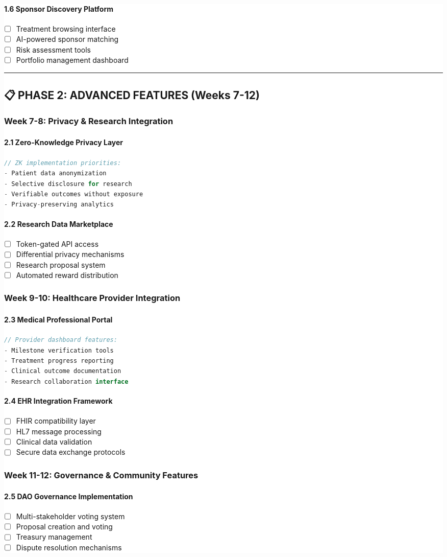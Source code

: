 #### **1.6 Sponsor Discovery Platform**
- [ ] Treatment browsing interface
- [ ] AI-powered sponsor matching
- [ ] Risk assessment tools
- [ ] Portfolio management dashboard

---

## 📋 **PHASE 2: ADVANCED FEATURES** (Weeks 7-12)

### **Week 7-8: Privacy & Research Integration**

#### **2.1 Zero-Knowledge Privacy Layer**
```typescript
// ZK implementation priorities:
- Patient data anonymization
- Selective disclosure for research
- Verifiable outcomes without exposure
- Privacy-preserving analytics
```

#### **2.2 Research Data Marketplace**
- [ ] Token-gated API access
- [ ] Differential privacy mechanisms
- [ ] Research proposal system
- [ ] Automated reward distribution

### **Week 9-10: Healthcare Provider Integration**

#### **2.3 Medical Professional Portal**
```typescript
// Provider dashboard features:
- Milestone verification tools
- Treatment progress reporting
- Clinical outcome documentation
- Research collaboration interface
```

#### **2.4 EHR Integration Framework**
- [ ] FHIR compatibility layer
- [ ] HL7 message processing
- [ ] Clinical data validation
- [ ] Secure data exchange protocols

### **Week 11-12: Governance & Community Features**

#### **2.5 DAO Governance Implementation**
- [ ] Multi-stakeholder voting system
- [ ] Proposal creation and voting
- [ ] Treasury management
- [ ] Dispute resolution mechanisms
